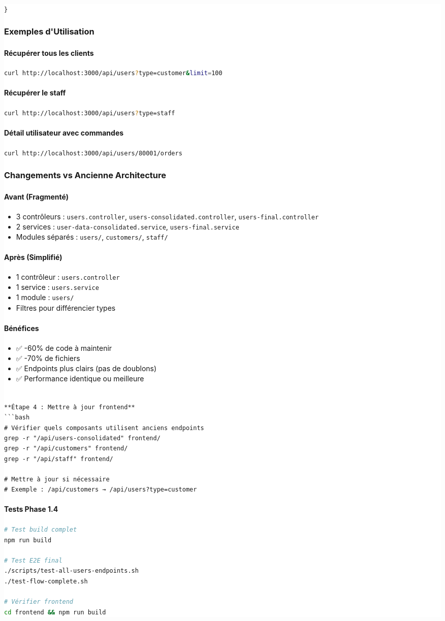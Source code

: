 ```markdown
}
```

### Exemples d'Utilisation

#### Récupérer tous les clients
```bash
curl http://localhost:3000/api/users?type=customer&limit=100
```

#### Récupérer le staff
```bash
curl http://localhost:3000/api/users?type=staff
```

#### Détail utilisateur avec commandes
```bash
curl http://localhost:3000/api/users/80001/orders
```

### Changements vs Ancienne Architecture

#### Avant (Fragmenté)
- 3 contrôleurs : `users.controller`, `users-consolidated.controller`, `users-final.controller`
- 2 services : `user-data-consolidated.service`, `users-final.service`
- Modules séparés : `users/`, `customers/`, `staff/`

#### Après (Simplifié)
- 1 contrôleur : `users.controller`
- 1 service : `users.service`
- 1 module : `users/`
- Filtres pour différencier types

#### Bénéfices
- ✅ -60% de code à maintenir
- ✅ -70% de fichiers
- ✅ Endpoints plus clairs (pas de doublons)
- ✅ Performance identique ou meilleure
```

**Étape 4 : Mettre à jour frontend**
```bash
# Vérifier quels composants utilisent anciens endpoints
grep -r "/api/users-consolidated" frontend/
grep -r "/api/customers" frontend/
grep -r "/api/staff" frontend/

# Mettre à jour si nécessaire
# Exemple : /api/customers → /api/users?type=customer
```

#### Tests Phase 1.4
```bash
# Test build complet
npm run build

# Test E2E final
./scripts/test-all-users-endpoints.sh
./test-flow-complete.sh

# Vérifier frontend
cd frontend && npm run build
```
